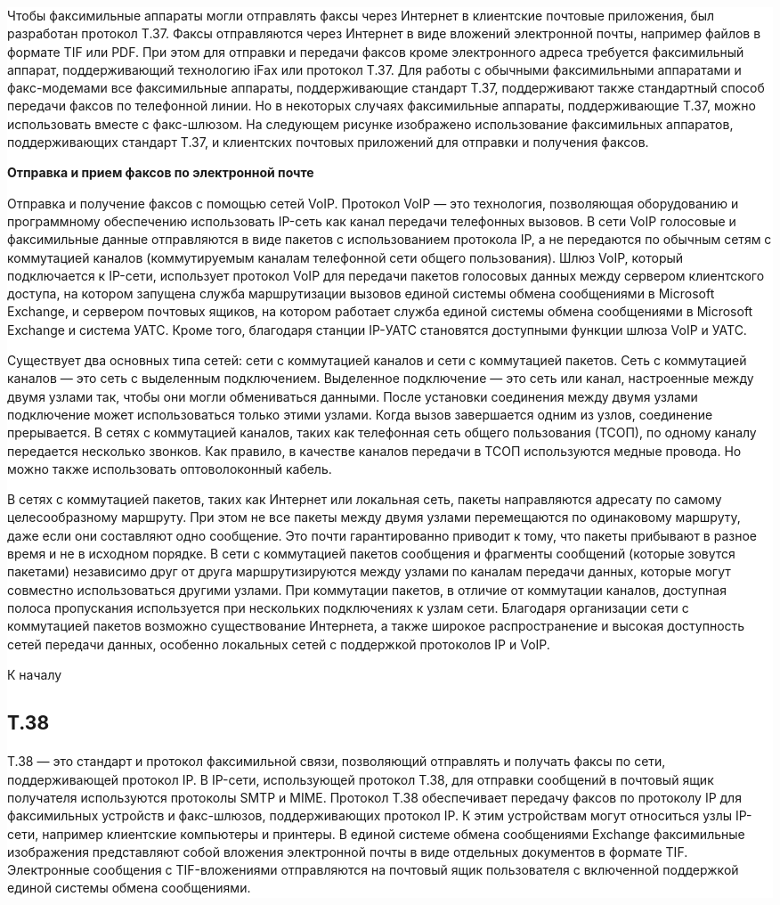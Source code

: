 Чтобы факсимильные аппараты могли отправлять факсы через Интернет в клиентские почтовые приложения, был разработан протокол T.37. Факсы отправляются через Интернет в виде вложений электронной почты, например файлов в формате TIF или PDF. При этом для отправки и передачи факсов кроме электронного адреса требуется факсимильный аппарат, поддерживающий технологию iFax или протокол T.37. Для работы с обычными факсимильными аппаратами и факс-модемами все факсимильные аппараты, поддерживающие стандарт T.37, поддерживают также стандартный способ передачи факсов по телефонной линии. Но в некоторых случаях факсимильные аппараты, поддерживающие T.37, можно использовать вместе с факс-шлюзом. На следующем рисунке изображено использование факсимильных аппаратов, поддерживающих стандарт T.37, и клиентских почтовых приложений для отправки и получения факсов.

**Отправка и прием факсов по электронной почте**

Отправка и получение факсов с помощью сетей VoIP. Протокол VoIP — это технология, позволяющая оборудованию и программному обеспечению использовать IP-сеть как канал передачи телефонных вызовов. В сети VoIP голосовые и факсимильные данные отправляются в виде пакетов с использованием протокола IP, а не передаются по обычным сетям с коммутацией каналов (коммутируемым каналам телефонной сети общего пользования). Шлюз VoIP, который подключается к IP-сети, использует протокол VoIP для передачи пакетов голосовых данных между сервером клиентского доступа, на котором запущена служба маршрутизации вызовов единой системы обмена сообщениями в Microsoft Exchange, и сервером почтовых ящиков, на котором работает служба единой системы обмена сообщениями в Microsoft Exchange и система УАТС. Кроме того, благодаря станции IP-УАТС становятся доступными функции шлюза VoIP и УАТС.

Существует два основных типа сетей: сети с коммутацией каналов и сети с коммутацией пакетов. Сеть с коммутацией каналов — это сеть с выделенным подключением. Выделенное подключение — это сеть или канал, настроенные между двумя узлами так, чтобы они могли обмениваться данными. После установки соединения между двумя узлами подключение может использоваться только этими узлами. Когда вызов завершается одним из узлов, соединение прерывается. В сетях с коммутацией каналов, таких как телефонная сеть общего пользования (ТСОП), по одному каналу передается несколько звонков. Как правило, в качестве каналов передачи в ТСОП используются медные провода. Но можно также использовать оптоволоконный кабель.

В сетях с коммутацией пакетов, таких как Интернет или локальная сеть, пакеты направляются адресату по самому целесообразному маршруту. При этом не все пакеты между двумя узлами перемещаются по одинаковому маршруту, даже если они составляют одно сообщение. Это почти гарантированно приводит к тому, что пакеты прибывают в разное время и не в исходном порядке. В сети с коммутацией пакетов сообщения и фрагменты сообщений (которые зовутся пакетами) независимо друг от друга маршрутизируются между узлами по каналам передачи данных, которые могут совместно использоваться другими узлами. При коммутации пакетов, в отличие от коммутации каналов, доступная полоса пропускания используется при нескольких подключениях к узлам сети. Благодаря организации сети с коммутацией пакетов возможно существование Интернета, а также широкое распространение и высокая доступность сетей передачи данных, особенно локальных сетей с поддержкой протоколов IP и VoIP.

К началу

## T.38

T.38 — это стандарт и протокол факсимильной связи, позволяющий отправлять и получать факсы по сети, поддерживающей протокол IP. В IP-сети, использующей протокол T.38, для отправки сообщений в почтовый ящик получателя используются протоколы SMTP и MIME. Протокол T.38 обеспечивает передачу факсов по протоколу IP для факсимильных устройств и факс-шлюзов, поддерживающих протокол IP. К этим устройствам могут относиться узлы IP-сети, например клиентские компьютеры и принтеры. В единой системе обмена сообщениями Exchange факсимильные изображения представляют собой вложения электронной почты в виде отдельных документов в формате TIF. Электронные сообщения с TIF-вложениями отправляются на почтовый ящик пользователя с включенной поддержкой единой системы обмена сообщениями.
